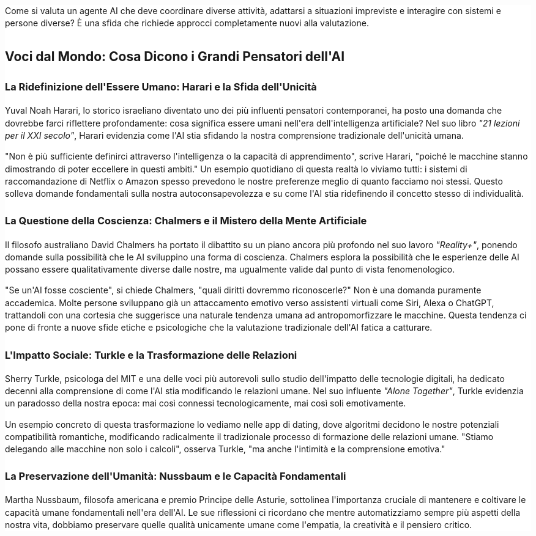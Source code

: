 Come si valuta un agente AI che deve coordinare diverse attività, adattarsi a situazioni impreviste e interagire con sistemi e persone diverse? È una sfida che richiede approcci completamente nuovi alla valutazione.

## Voci dal Mondo: Cosa Dicono i Grandi Pensatori dell'AI

### La Ridefinizione dell'Essere Umano: Harari e la Sfida dell'Unicità

Yuval Noah Harari, lo storico israeliano diventato uno dei più influenti pensatori contemporanei, ha posto una domanda che dovrebbe farci riflettere profondamente: cosa significa essere umani nell'era dell'intelligenza artificiale? Nel suo libro *"21 lezioni per il XXI secolo"*, Harari evidenzia come l'AI stia sfidando la nostra comprensione tradizionale dell'unicità umana.

"Non è più sufficiente definirci attraverso l'intelligenza o la capacità di apprendimento", scrive Harari, "poiché le macchine stanno dimostrando di poter eccellere in questi ambiti." Un esempio quotidiano di questa realtà lo viviamo tutti: i sistemi di raccomandazione di Netflix o Amazon spesso prevedono le nostre preferenze meglio di quanto facciamo noi stessi. Questo solleva domande fondamentali sulla nostra autoconsapevolezza e su come l'AI stia ridefinendo il concetto stesso di individualità.

### La Questione della Coscienza: Chalmers e il Mistero della Mente Artificiale

Il filosofo australiano David Chalmers ha portato il dibattito su un piano ancora più profondo nel suo lavoro *"Reality+"*, ponendo domande sulla possibilità che le AI sviluppino una forma di coscienza. Chalmers esplora la possibilità che le esperienze delle AI possano essere qualitativamente diverse dalle nostre, ma ugualmente valide dal punto di vista fenomenologico.

"Se un'AI fosse cosciente", si chiede Chalmers, "quali diritti dovremmo riconoscerle?" Non è una domanda puramente accademica. Molte persone sviluppano già un attaccamento emotivo verso assistenti virtuali come Siri, Alexa o ChatGPT, trattandoli con una cortesia che suggerisce una naturale tendenza umana ad antropomorfizzare le macchine. Questa tendenza ci pone di fronte a nuove sfide etiche e psicologiche che la valutazione tradizionale dell'AI fatica a catturare.

### L'Impatto Sociale: Turkle e la Trasformazione delle Relazioni

Sherry Turkle, psicologa del MIT e una delle voci più autorevoli sullo studio dell'impatto delle tecnologie digitali, ha dedicato decenni alla comprensione di come l'AI stia modificando le relazioni umane. Nel suo influente *"Alone Together"*, Turkle evidenzia un paradosso della nostra epoca: mai così connessi tecnologicamente, mai così soli emotivamente.

Un esempio concreto di questa trasformazione lo vediamo nelle app di dating, dove algoritmi decidono le nostre potenziali compatibilità romantiche, modificando radicalmente il tradizionale processo di formazione delle relazioni umane. "Stiamo delegando alle macchine non solo i calcoli", osserva Turkle, "ma anche l'intimità e la comprensione emotiva."

### La Preservazione dell'Umanità: Nussbaum e le Capacità Fondamentali

Martha Nussbaum, filosofa americana e premio Principe delle Asturie, sottolinea l'importanza cruciale di mantenere e coltivare le capacità umane fondamentali nell'era dell'AI. Le sue riflessioni ci ricordano che mentre automatizziamo sempre più aspetti della nostra vita, dobbiamo preservare quelle qualità unicamente umane come l'empatia, la creatività e il pensiero critico.
